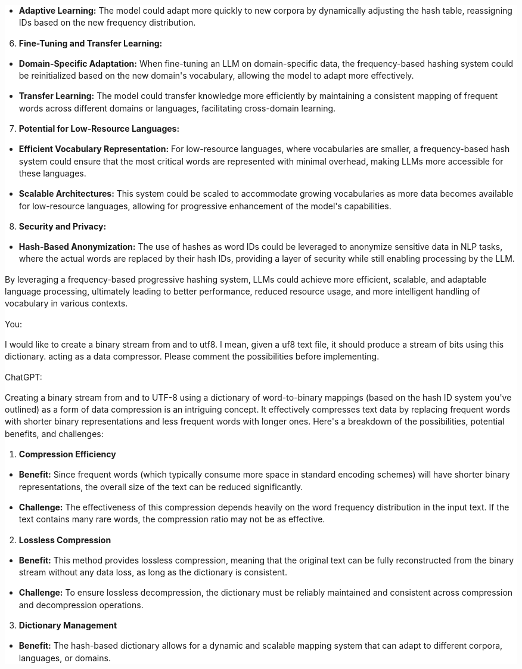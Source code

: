 - **Adaptive Learning:**  The model could adapt more quickly to new corpora by dynamically adjusting the hash table, reassigning IDs based on the new frequency distribution.
6. **Fine-Tuning and Transfer Learning:**
- **Domain-Specific Adaptation:**  When fine-tuning an LLM on domain-specific data, the frequency-based hashing system could be reinitialized based on the new domain's vocabulary, allowing the model to adapt more effectively.

- **Transfer Learning:**  The model could transfer knowledge more efficiently by maintaining a consistent mapping of frequent words across different domains or languages, facilitating cross-domain learning.
7. **Potential for Low-Resource Languages:**
- **Efficient Vocabulary Representation:**  For low-resource languages, where vocabularies are smaller, a frequency-based hash system could ensure that the most critical words are represented with minimal overhead, making LLMs more accessible for these languages.

- **Scalable Architectures:**  This system could be scaled to accommodate growing vocabularies as more data becomes available for low-resource languages, allowing for progressive enhancement of the model's capabilities.
8. **Security and Privacy:**
- **Hash-Based Anonymization:**  The use of hashes as word IDs could be leveraged to anonymize sensitive data in NLP tasks, where the actual words are replaced by their hash IDs, providing a layer of security while still enabling processing by the LLM.

By leveraging a frequency-based progressive hashing system, LLMs could achieve more efficient, scalable, and adaptable language processing, ultimately leading to better performance, reduced resource usage, and more intelligent handling of vocabulary in various contexts.

You:

I would like to create a binary stream from and to utf8. I mean, given a uf8 text file, it should produce a stream of bits using this dictionary. acting as a data compressor. Please comment the possibilities before implementing.

ChatGPT:

Creating a binary stream from and to UTF-8 using a dictionary of word-to-binary mappings (based on the hash ID system you've outlined) as a form of data compression is an intriguing concept. It effectively compresses text data by replacing frequent words with shorter binary representations and less frequent words with longer ones. Here's a breakdown of the possibilities, potential benefits, and challenges:
1. **Compression Efficiency**
- **Benefit:**  Since frequent words (which typically consume more space in standard encoding schemes) will have shorter binary representations, the overall size of the text can be reduced significantly.

- **Challenge:**  The effectiveness of this compression depends heavily on the word frequency distribution in the input text. If the text contains many rare words, the compression ratio may not be as effective.
2. **Lossless Compression**
- **Benefit:**  This method provides lossless compression, meaning that the original text can be fully reconstructed from the binary stream without any data loss, as long as the dictionary is consistent.

- **Challenge:**  To ensure lossless decompression, the dictionary must be reliably maintained and consistent across compression and decompression operations.
3. **Dictionary Management**
- **Benefit:**  The hash-based dictionary allows for a dynamic and scalable mapping system that can adapt to different corpora, languages, or domains.
